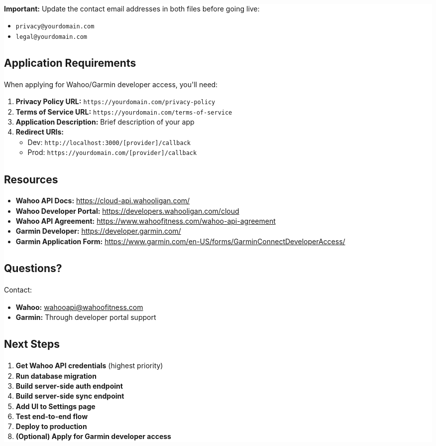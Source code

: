 **Important:** Update the contact email addresses in both files before going live:
- `privacy@yourdomain.com`
- `legal@yourdomain.com`

## Application Requirements

When applying for Wahoo/Garmin developer access, you'll need:
1. **Privacy Policy URL:** `https://yourdomain.com/privacy-policy`
2. **Terms of Service URL:** `https://yourdomain.com/terms-of-service`
3. **Application Description:** Brief description of your app
4. **Redirect URIs:**
   - Dev: `http://localhost:3000/[provider]/callback`
   - Prod: `https://yourdomain.com/[provider]/callback`

## Resources

- **Wahoo API Docs:** https://cloud-api.wahooligan.com/
- **Wahoo Developer Portal:** https://developers.wahooligan.com/cloud
- **Wahoo API Agreement:** https://www.wahoofitness.com/wahoo-api-agreement
- **Garmin Developer:** https://developer.garmin.com/
- **Garmin Application Form:** https://www.garmin.com/en-US/forms/GarminConnectDeveloperAccess/

## Questions?

Contact:
- **Wahoo:** wahooapi@wahoofitness.com
- **Garmin:** Through developer portal support

## Next Steps

1. **Get Wahoo API credentials** (highest priority)
2. **Run database migration**
3. **Build server-side auth endpoint**
4. **Build server-side sync endpoint**
5. **Add UI to Settings page**
6. **Test end-to-end flow**
7. **Deploy to production**
8. **(Optional) Apply for Garmin developer access**
